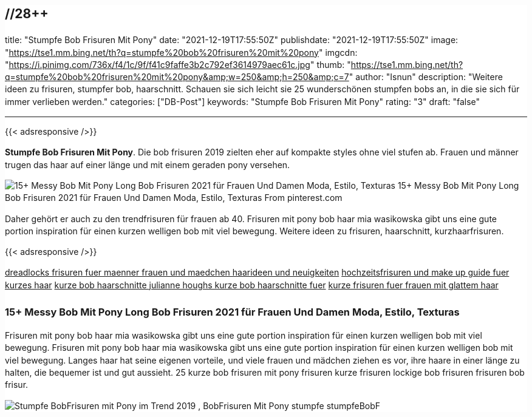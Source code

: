 //28++
---
title: "Stumpfe Bob Frisuren Mit Pony"
date: "2021-12-19T17:55:50Z"
publishdate: "2021-12-19T17:55:50Z"
image: "https://tse1.mm.bing.net/th?q=stumpfe%20bob%20frisuren%20mit%20pony"
imgcdn: "https://i.pinimg.com/736x/f4/1c/9f/f41c9faffe3b2c792ef3614979aec61c.jpg"
thumb: "https://tse1.mm.bing.net/th?q=stumpfe%20bob%20frisuren%20mit%20pony&amp;w=250&amp;h=250&amp;c=7"
author: "Isnun"
description: "Weitere ideen zu frisuren, stumpfer bob, haarschnitt. Schauen sie sich leicht sie 25 wunderschönen stumpfen bobs an, in die sie sich für immer verlieben werden."
categories: ["DB-Post"]
keywords: "Stumpfe Bob Frisuren Mit Pony"
rating: "3"
draft: "false"

---


{{< adsresponsive />}}

**Stumpfe Bob Frisuren Mit Pony**. Die bob frisuren 2019 zielten eher auf kompakte styles ohne viel stufen ab. Frauen und männer trugen das haar auf einer länge und mit einem geraden pony versehen.


![15+ Messy Bob Mit Pony Long Bob Frisuren 2021 für Frauen Und Damen Moda, Estilo, Texturas](https://tse1.mm.bing.net/th?q=stumpfe%20bob%20frisuren%20mit%20pony "15+ Messy Bob Mit Pony Long Bob Frisuren 2021 für Frauen Und Damen Moda, Estilo, Texturas")
15+ Messy Bob Mit Pony Long Bob Frisuren 2021 für Frauen Und Damen Moda, Estilo, Texturas From pinterest.com

Daher gehört er auch zu den trendfrisuren für frauen ab 40. Frisuren mit pony bob haar mia wasikowska gibt uns eine gute portion inspiration für einen kurzen welligen bob mit viel bewegung. Weitere ideen zu frisuren, haarschnitt, kurzhaarfrisuren.

{{< adsresponsive />}}

[dreadlocks frisuren fuer maenner frauen und maedchen haarideen und neuigkeiten](/dreadlocks-frisuren-fuer-maenner-frauen-und-maedchen-haarideen-und-neuigkeiten/) [hochzeitsfrisuren und make up guide fuer kurzes haar](/hochzeitsfrisuren-und-make-up-guide-fuer-kurzes-haar/) [kurze bob haarschnitte julianne houghs kurze bob haarschnitte fuer](/kurze-bob-haarschnitte-julianne-houghs-kurze-bob-haarschnitte-fuer/) [kurze frisuren fuer frauen mit glattem haar](/kurze-frisuren-fuer-frauen-mit-glattem-haar/) 

### 15+ Messy Bob Mit Pony Long Bob Frisuren 2021 für Frauen Und Damen Moda, Estilo, Texturas
Frisuren mit pony bob haar mia wasikowska gibt uns eine gute portion inspiration für einen kurzen welligen bob mit viel bewegung. Frisuren mit pony bob haar mia wasikowska gibt uns eine gute portion inspiration für einen kurzen welligen bob mit viel bewegung. Langes haar hat seine eigenen vorteile, und viele frauen und mädchen ziehen es vor, ihre haare in einer länge zu halten, die bequemer ist und gut aussieht. 25 kurze bob frisuren mit pony frisuren kurze frisuren lockige bob frisuren frisuren bob frisur.


![Stumpfe BobFrisuren mit Pony im Trend 2019 , BobFrisuren Mit Pony stumpfe stumpfeBobF](https://i.pinimg.com/originals/d0/6e/88/d06e884c18e965e7d2f7cf2b255c600e.jpg "Stumpfe BobFrisuren mit Pony im Trend 2019 , BobFrisuren Mit Pony stumpfe stumpfeBobF")
